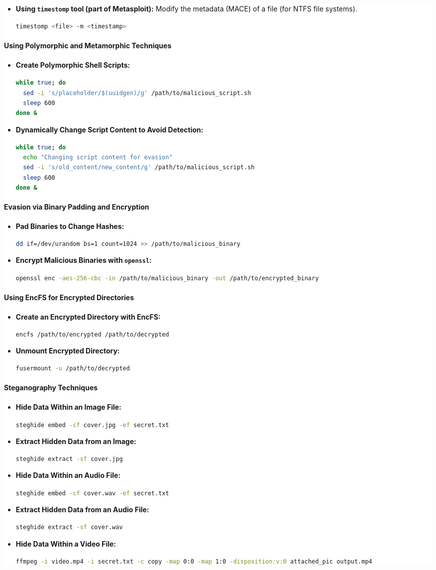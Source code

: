 - **Using `timestomp` tool (part of Metasploit):** Modify the metadata (MACE) of a file (for NTFS file systems).
	```bash
	timestomp <file> -m <timestamp>
	```

#### Using Polymorphic and Metamorphic Techniques
- **Create Polymorphic Shell Scripts:**
	```bash
	while true; do
	  sed -i 's/placeholder/$(uuidgen)/g' /path/to/malicious_script.sh
	  sleep 600
	done &
	```
- **Dynamically Change Script Content to Avoid Detection:**
	```bash
	while true; do
	  echo "Changing script content for evasion"
	  sed -i 's/old_content/new_content/g' /path/to/malicious_script.sh
	  sleep 600
	done &
	```

#### Evasion via Binary Padding and Encryption
- **Pad Binaries to Change Hashes:**
	```bash
	dd if=/dev/urandom bs=1 count=1024 >> /path/to/malicious_binary
	```
- **Encrypt Malicious Binaries with `openssl`:**
	```bash
	openssl enc -aes-256-cbc -in /path/to/malicious_binary -out /path/to/encrypted_binary
	```

#### Using EncFS for Encrypted Directories
- **Create an Encrypted Directory with EncFS:**
	```bash
	encfs /path/to/encrypted /path/to/decrypted
	```
- **Unmount Encrypted Directory:**
	```bash
	fusermount -u /path/to/decrypted
	```

#### Steganography Techniques
- **Hide Data Within an Image File:**
	```bash
	steghide embed -cf cover.jpg -ef secret.txt
	```
- **Extract Hidden Data from an Image:**
	```bash
	steghide extract -sf cover.jpg
	```
- **Hide Data Within an Audio File:**
	```bash
	steghide embed -cf cover.wav -ef secret.txt
	```
- **Extract Hidden Data from an Audio File:**
	```bash
	steghide extract -sf cover.wav
	```
- **Hide Data Within a Video File:**
	```bash
	ffmpeg -i video.mp4 -i secret.txt -c copy -map 0:0 -map 1:0 -disposition:v:0 attached_pic output.mp4